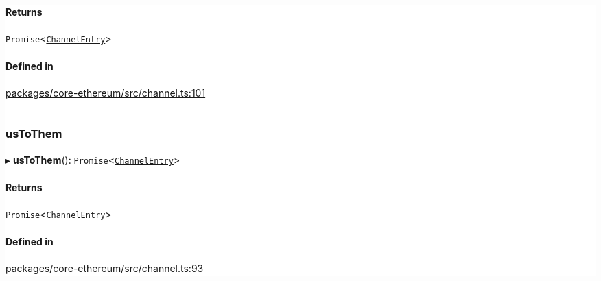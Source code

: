 #### Returns

`Promise`<[`ChannelEntry`](ChannelEntry.md)\>

#### Defined in

[packages/core-ethereum/src/channel.ts:101](https://github.com/hoprnet/hoprnet/blob/master/packages/core-ethereum/src/channel.ts#L101)

___

### usToThem

▸ **usToThem**(): `Promise`<[`ChannelEntry`](ChannelEntry.md)\>

#### Returns

`Promise`<[`ChannelEntry`](ChannelEntry.md)\>

#### Defined in

[packages/core-ethereum/src/channel.ts:93](https://github.com/hoprnet/hoprnet/blob/master/packages/core-ethereum/src/channel.ts#L93)
